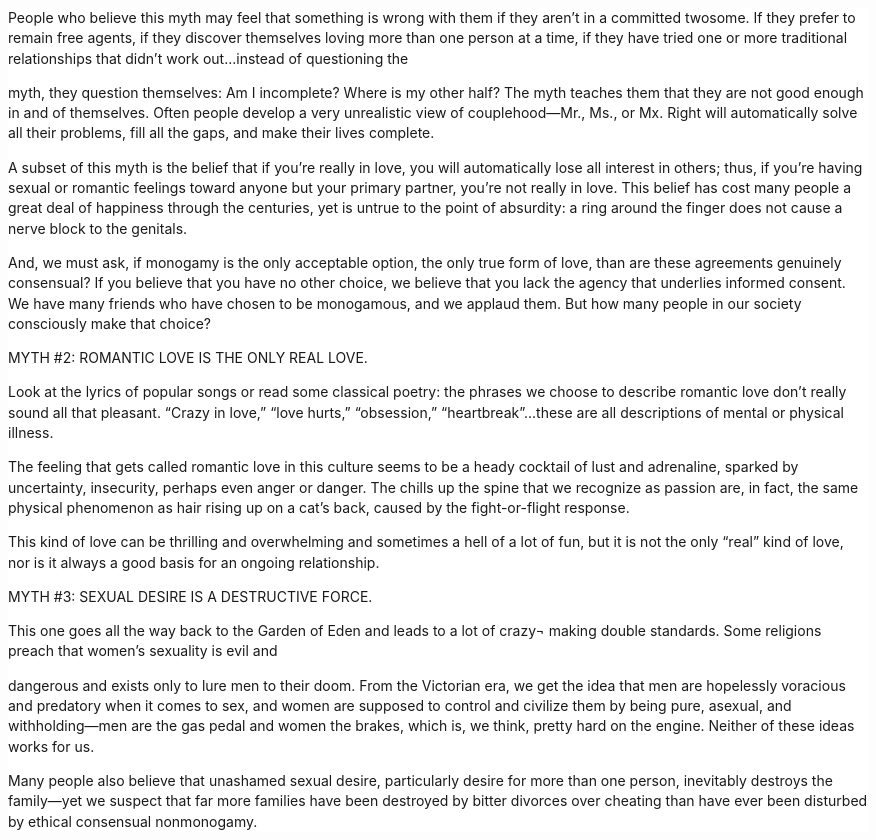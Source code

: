 People who believe this myth may feel that something is wrong with them if
they aren’t in a committed twosome. If they prefer to remain free agents, if they
discover themselves loving more than one person at a time, if they have tried one
or more traditional relationships that didn’t work out...instead of questioning the


myth, they question themselves: Am I incomplete? Where is my other half? The
myth teaches them that they are not good enough in and of themselves. Often
people develop a very unrealistic view of couplehood—Mr., Ms., or Mx. Right will
automatically solve all their problems, fill all the gaps, and make their lives
complete.

A subset of this myth is the belief that if you’re really in love, you will
automatically lose all interest in others; thus, if you’re having sexual or romantic
feelings toward anyone but your primary partner, you’re not really in love. This
belief has cost many people a great deal of happiness through the centuries, yet is
untrue to the point of absurdity: a ring around the finger does not cause a nerve
block to the genitals.

And, we must ask, if monogamy is the only acceptable option, the only true
form of love, than are these agreements genuinely consensual? If you believe that
you have no other choice, we believe that you lack the agency that underlies
informed consent. We have many friends who have chosen to be monogamous,
and we applaud them. But how many people in our society consciously make that
choice?

MYTH #2: ROMANTIC LOVE IS THE ONLY REAL LOVE.

Look at the lyrics of popular songs or read some classical poetry: the phrases we
choose to describe romantic love don’t really sound all that pleasant. “Crazy in
love,” “love hurts,” “obsession,” “heartbreak”...these are all descriptions of mental
or physical illness.

The feeling that gets called romantic love in this culture seems to be a heady
cocktail of lust and adrenaline, sparked by uncertainty, insecurity, perhaps even
anger or danger. The chills up the spine that we recognize as passion are, in fact,
the same physical phenomenon as hair rising up on a cat’s back, caused by the
fight-or-flight response.

This kind of love can be thrilling and overwhelming and sometimes a hell of a
lot of fun, but it is not the only “real” kind of love, nor is it always a good basis for
an ongoing relationship.

MYTH #3: SEXUAL DESIRE IS A DESTRUCTIVE FORCE.

This one goes all the way back to the Garden of Eden and leads to a lot of crazy¬
making double standards. Some religions preach that women’s sexuality is evil and


dangerous and exists only to lure men to their doom. From the Victorian era, we
get the idea that men are hopelessly voracious and predatory when it comes to sex,
and women are supposed to control and civilize them by being pure, asexual, and
withholding—men are the gas pedal and women the brakes, which is, we think,
pretty hard on the engine. Neither of these ideas works for us.

Many people also believe that unashamed sexual desire, particularly desire for
more than one person, inevitably destroys the family—yet we suspect that far more
families have been destroyed by bitter divorces over cheating than have ever been
disturbed by ethical consensual nonmonogamy.
